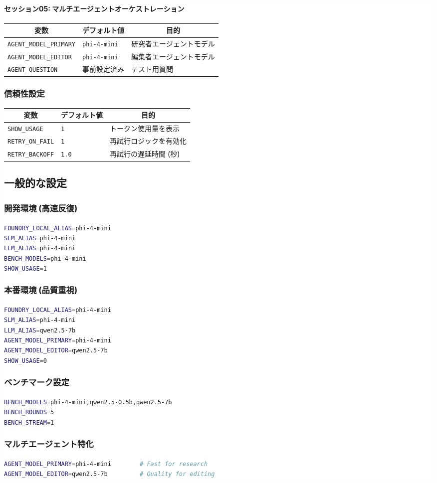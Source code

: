 #### セッション05: マルチエージェントオーケストレーション
| 変数 | デフォルト値 | 目的 |
|------|-------------|------|
| `AGENT_MODEL_PRIMARY` | `phi-4-mini` | 研究者エージェントモデル |
| `AGENT_MODEL_EDITOR` | `phi-4-mini` | 編集者エージェントモデル |
| `AGENT_QUESTION` | 事前設定済み | テスト用質問 |

### 信頼性設定

| 変数 | デフォルト値 | 目的 |
|------|-------------|------|
| `SHOW_USAGE` | `1` | トークン使用量を表示 |
| `RETRY_ON_FAIL` | `1` | 再試行ロジックを有効化 |
| `RETRY_BACKOFF` | `1.0` | 再試行の遅延時間 (秒) |

## 一般的な設定

### 開発環境 (高速反復)
```bash
FOUNDRY_LOCAL_ALIAS=phi-4-mini
SLM_ALIAS=phi-4-mini
LLM_ALIAS=phi-4-mini
BENCH_MODELS=phi-4-mini
SHOW_USAGE=1
```

### 本番環境 (品質重視)
```bash
FOUNDRY_LOCAL_ALIAS=phi-4-mini
SLM_ALIAS=phi-4-mini
LLM_ALIAS=qwen2.5-7b
AGENT_MODEL_PRIMARY=phi-4-mini
AGENT_MODEL_EDITOR=qwen2.5-7b
SHOW_USAGE=0
```

### ベンチマーク設定
```bash
BENCH_MODELS=phi-4-mini,qwen2.5-0.5b,qwen2.5-7b
BENCH_ROUNDS=5
BENCH_STREAM=1
```

### マルチエージェント特化
```bash
AGENT_MODEL_PRIMARY=phi-4-mini        # Fast for research
AGENT_MODEL_EDITOR=qwen2.5-7b         # Quality for editing
```
